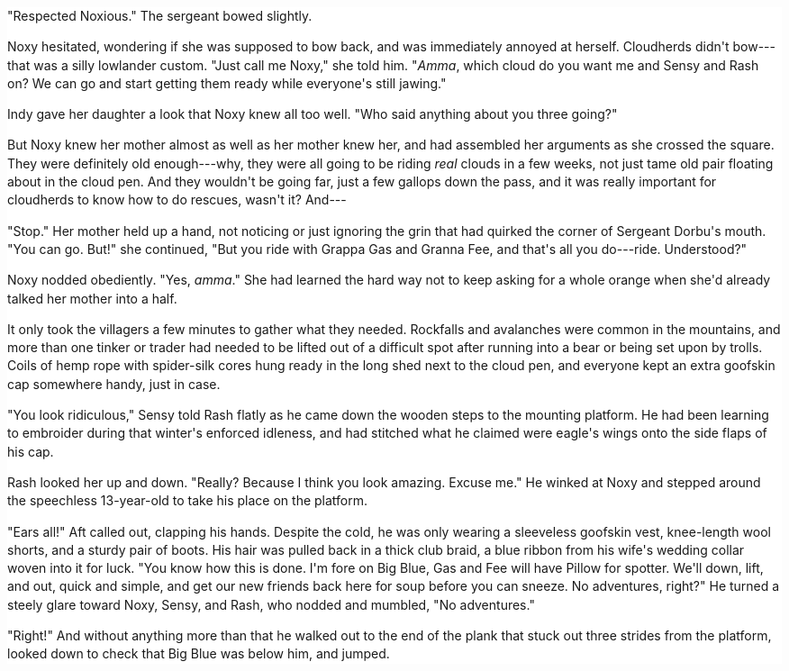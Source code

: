 "Respected Noxious."  The sergeant bowed slightly.

Noxy hesitated, wondering if she was supposed to bow back, and was
immediately annoyed at herself.  Cloudherds didn't bow---that was a
silly lowlander custom.  "Just call me Noxy," she told him.  "*Amma*,
which cloud do you want me and Sensy and Rash on?  We can go and start
getting them ready while everyone's still jawing."

Indy gave her daughter a look that Noxy knew all too well.  "Who said
anything about you three going?"

But Noxy knew her mother almost as well as her mother knew her, and
had assembled her arguments as she crossed the square.  They were
definitely old enough---why, they were all going to be riding *real*
clouds in a few weeks, not just tame old pair floating about in the
cloud pen.  And they wouldn't be going far, just a few gallops down
the pass, and it was really important for cloudherds to know how to do
rescues, wasn't it?  And---

"Stop."  Her mother held up a hand, not noticing or just ignoring the
grin that had quirked the corner of Sergeant Dorbu's mouth.  "You can
go.  But!" she continued, "But you ride with Grappa Gas and Granna
Fee, and that's all you do---ride.  Understood?"

Noxy nodded obediently.  "Yes, *amma*."  She had learned the hard way
not to keep asking for a whole orange when she'd already talked her
mother into a half.

It only took the villagers a few minutes to gather what they needed.
Rockfalls and avalanches were common in the mountains, and more than
one tinker or trader had needed to be lifted out of a difficult spot
after running into a bear or being set upon by trolls.  Coils of hemp
rope with spider-silk cores hung ready in the long shed next to the
cloud pen, and everyone kept an extra goofskin cap somewhere handy,
just in case.

"You look ridiculous," Sensy told Rash flatly as he came down the
wooden steps to the mounting platform.  He had been learning to
embroider during that winter's enforced idleness, and had stitched
what he claimed were eagle's wings onto the side flaps of his cap.

Rash looked her up and down.  "Really?  Because I think you look
amazing.  Excuse me."  He winked at Noxy and stepped around the
speechless 13-year-old to take his place on the platform.

"Ears all!" Aft called out, clapping his hands.  Despite the cold, he
was only wearing a sleeveless goofskin vest, knee-length wool shorts,
and a sturdy pair of boots.  His hair was pulled back in a thick club
braid, a blue ribbon from his wife's wedding collar woven into it for
luck.  "You know how this is done.  I'm fore on Big Blue, Gas and Fee
will have Pillow for spotter.  We'll down, lift, and out, quick and
simple, and get our new friends back here for soup before you can
sneeze.  No adventures, right?"  He turned a steely glare toward Noxy,
Sensy, and Rash, who nodded and mumbled, "No adventures."

"Right!"  And without anything more than that he walked out to the end
of the plank that stuck out three strides from the platform, looked
down to check that Big Blue was below him, and jumped.
